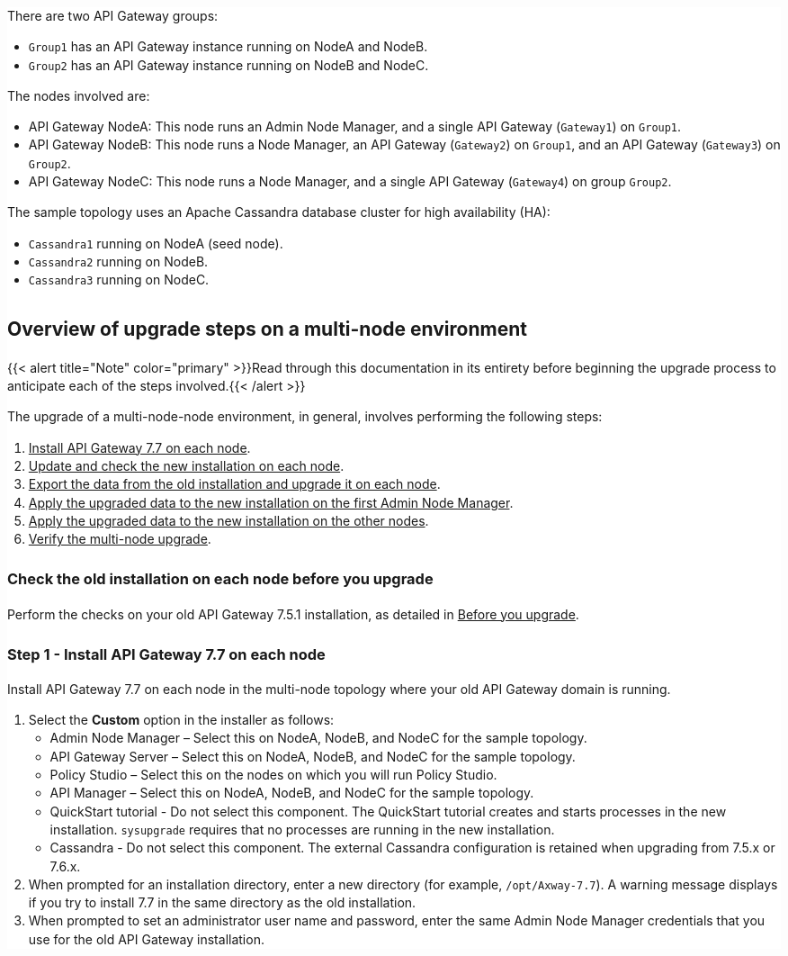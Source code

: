 There are two API Gateway groups:

* `Group1` has an API Gateway instance running on NodeA and NodeB.
* `Group2` has an API Gateway instance running on NodeB and NodeC.

The nodes involved are:

* API Gateway NodeA: This node runs an Admin Node Manager, and a single API Gateway (`Gateway1`) on `Group1`.
* API Gateway NodeB: This node runs a Node Manager, an API Gateway (`Gateway2`) on `Group1`, and an API Gateway (`Gateway3`) on `Group2`.
* API Gateway NodeC: This node runs a Node Manager, and a single API Gateway (`Gateway4`) on group `Group2`.

The sample topology uses an Apache Cassandra database cluster for high availability (HA):

* `Cassandra1` running on NodeA (seed node).
* `Cassandra2` running on NodeB.
* `Cassandra3` running on NodeC.

## Overview of upgrade steps on a multi-node environment

{{< alert title="Note" color="primary" >}}Read through this documentation in its entirety before beginning the upgrade process to anticipate each of the steps involved.{{< /alert >}}  

The upgrade of a multi-node-node environment, in general, involves performing the following steps:

1. [Install API Gateway 7.7 on each node](#step-1---install-api-gateway-77-on-each-node).
2. [Update and check the new installation on each node](#step-2---update-and-check-the-new-installation-on-each-node).
3. [Export the data from the old installation and upgrade it on each node](#step-3---export-the-data-from-the-old-installation-and-upgrade-it-on-each-node).
4. [Apply the upgraded data to the new installation on the first Admin Node Manager](#step-4---apply-the-upgraded-data-to-the-new-installation-on-the-first-admin-node-manager).
5. [Apply the upgraded data to the new installation on the other nodes](#step-5---apply-the-upgraded-data-to-the-new-installation-on-the-other-nodes).
6. [Verify the multi-node upgrade](#step-6---verify-the-multi-node-upgrade).

### Check the old installation on each node before you upgrade

Perform the checks on your old API Gateway 7.5.1 installation, as detailed in [Before you upgrade](#before-you-upgrade).

### Step 1 - Install API Gateway 7.7 on each node

Install API Gateway 7.7 on each node in the multi-node topology where your old API Gateway domain is running.

1. Select the **Custom** option in the installer as follows:
    * Admin Node Manager – Select this on NodeA, NodeB, and NodeC for the sample topology.
    * API Gateway Server – Select this on NodeA, NodeB, and NodeC for the sample topology.
    * Policy Studio – Select this on the nodes on which you will run Policy Studio.
    * API Manager – Select this on NodeA, NodeB, and NodeC for the sample topology.
    * QuickStart tutorial - Do not select this component. The QuickStart tutorial creates and starts processes in the new installation. `sysupgrade` requires that no processes are running in the new installation.
    * Cassandra - Do not select this component. The external Cassandra configuration is retained when upgrading from 7.5.x or 7.6.x.
2. When prompted for an installation directory, enter a new directory (for example, `/opt/Axway-7.7`). A warning message displays if you try to install 7.7 in the same directory as the old installation.
3. When prompted to set an administrator user name and password, enter the same Admin Node Manager credentials that you use for the old API Gateway installation.
